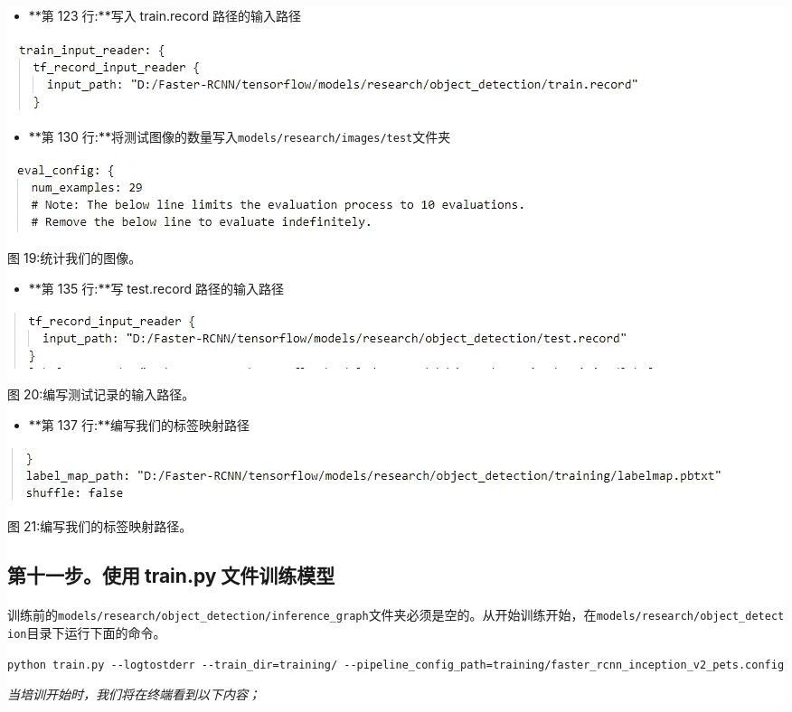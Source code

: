 *   **第 123 行:**写入 train.record 路径的输入路径

![](img/0be4e2941595be8792afd863dbdf8bae.png)

*   **第 130 行:**将测试图像的数量写入`models/research/images/test`文件夹

![](img/fa4dfa5933c2a5377832ff41c8284ec8.png)

图 19:统计我们的图像。

*   **第 135 行:**写 test.record 路径的输入路径

![](img/16c28b89ef9b2390c546218fac7bc384.png)

图 20:编写测试记录的输入路径。

*   **第 137 行:**编写我们的标签映射路径

![](img/227c64a99703af3920571677ea50e4e9.png)

图 21:编写我们的标签映射路径。

## 第十一步。使用 train.py 文件训练模型

训练前的`models/research/object_detection/inference_graph`文件夹必须是空的。从开始训练开始，在`models/research/object_detection`目录下运行下面的命令。

```
python train.py --logtostderr --train_dir=training/ --pipeline_config_path=training/faster_rcnn_inception_v2_pets.config
```

*当培训开始时，我们将在终端看到以下内容；*
